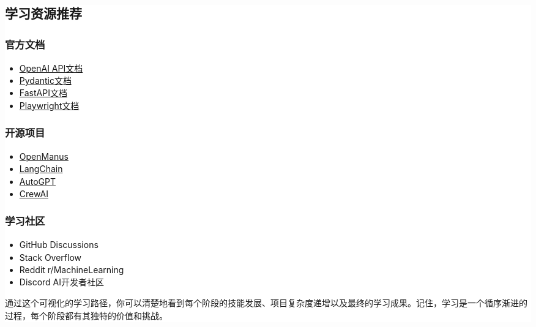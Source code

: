 ## 学习资源推荐

### 官方文档
- [OpenAI API文档](https://platform.openai.com/docs)
- [Pydantic文档](https://docs.pydantic.dev/)
- [FastAPI文档](https://fastapi.tiangolo.com/)
- [Playwright文档](https://playwright.dev/python/)

### 开源项目
- [OpenManus](https://github.com/FoundationAgents/OpenManus)
- [LangChain](https://github.com/langchain-ai/langchain)
- [AutoGPT](https://github.com/Significant-Gravitas/AutoGPT)
- [CrewAI](https://github.com/joaomdmoura/crewAI)

### 学习社区
- GitHub Discussions
- Stack Overflow
- Reddit r/MachineLearning
- Discord AI开发者社区

通过这个可视化的学习路径，你可以清楚地看到每个阶段的技能发展、项目复杂度递增以及最终的学习成果。记住，学习是一个循序渐进的过程，每个阶段都有其独特的价值和挑战。